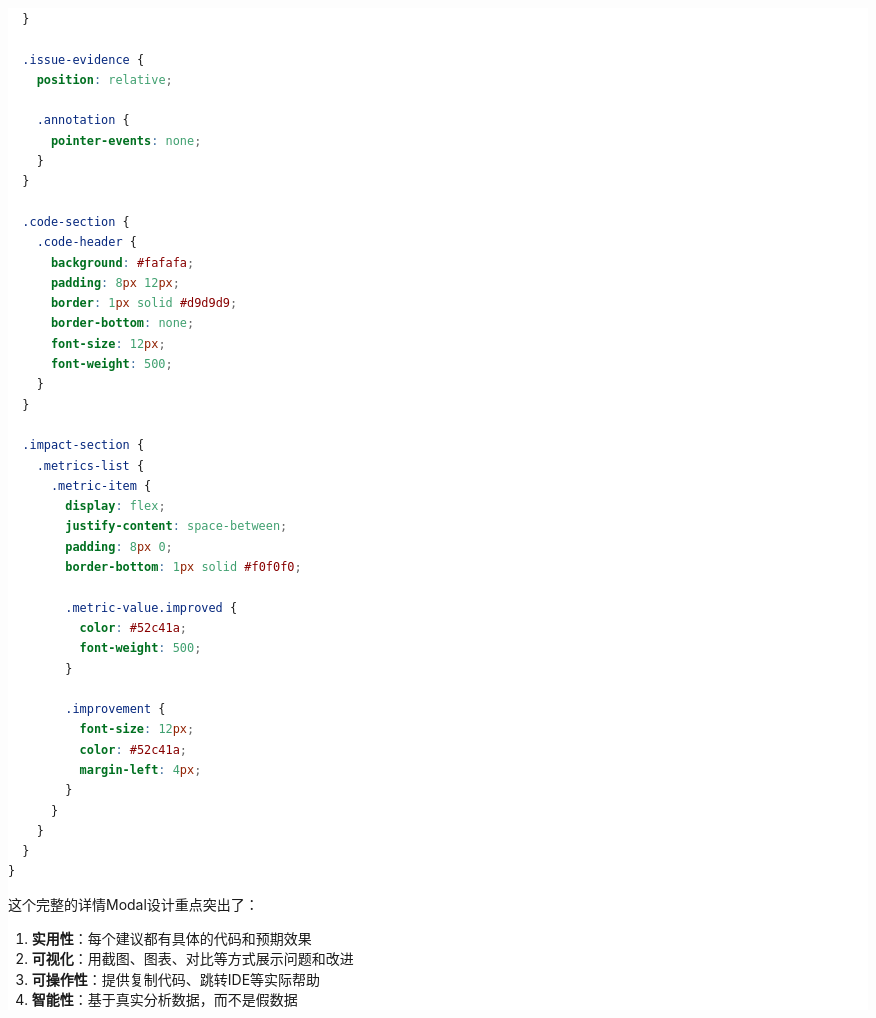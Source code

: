 ```css
  }
  
  .issue-evidence {
    position: relative;
    
    .annotation {
      pointer-events: none;
    }
  }
  
  .code-section {
    .code-header {
      background: #fafafa;
      padding: 8px 12px;
      border: 1px solid #d9d9d9;
      border-bottom: none;
      font-size: 12px;
      font-weight: 500;
    }
  }
  
  .impact-section {
    .metrics-list {
      .metric-item {
        display: flex;
        justify-content: space-between;
        padding: 8px 0;
        border-bottom: 1px solid #f0f0f0;
        
        .metric-value.improved {
          color: #52c41a;
          font-weight: 500;
        }
        
        .improvement {
          font-size: 12px;
          color: #52c41a;
          margin-left: 4px;
        }
      }
    }
  }
}
```

这个完整的详情Modal设计重点突出了：

1. **实用性**：每个建议都有具体的代码和预期效果
2. **可视化**：用截图、图表、对比等方式展示问题和改进
3. **可操作性**：提供复制代码、跳转IDE等实际帮助
4. **智能性**：基于真实分析数据，而不是假数据